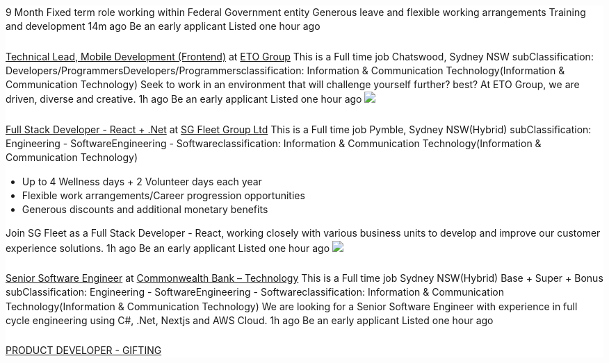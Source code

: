 9 Month Fixed term role working within Federal Government entity Generous leave and flexible working arrangements Training and development
14m ago
Be an early applicant
[](https://www.seek.com.au/job/84085811?type=standard&ref=search-standalone)
[](https://www.seek.com.au/job/84085811?type=standard&ref=search-standalone&origin=jobCard)
Listed one hour ago
### 
[Technical Lead, Mobile Development (Frontend)](https://www.seek.com.au/job/84085811?type=standard&ref=search-standalone&origin=cardTitle)
at [ETO Group](https://www.seek.com.au/jobs?advertiserid=43550845 "Jobs at ETO Group")
This is a Full time job
Chatswood, Sydney NSW
subClassification: Developers/ProgrammersDevelopers/Programmersclassification: Information & Communication Technology(Information & Communication Technology)
Seek to work in an environment that will challenge yourself further? best? At ETO Group, we are driven, diverse and creative.
1h ago
Be an early applicant
[](https://www.seek.com.au/job/84085582?type=standard&ref=search-standalone)
[](https://www.seek.com.au/job/84085582?type=standard&ref=search-standalone&origin=jobCard)
Listed one hour ago
![](https://bx-branding-gateway.cloud.seek.com.au/a287840f-0238-479c-85a1-bff28d38ea5a.1/serpLogo)
### 
[Full Stack Developer - React + .Net](https://www.seek.com.au/job/84085582?type=standard&ref=search-standalone&origin=cardTitle)
at [SG Fleet Group Ltd](https://www.seek.com.au/SG-Fleet-jobs "Jobs at SG Fleet")
This is a Full time job
Pymble, Sydney NSW(Hybrid)
subClassification: Engineering - SoftwareEngineering - Softwareclassification: Information & Communication Technology(Information & Communication Technology)
  * Up to 4 Wellness days + 2 Volunteer days each year
  * Flexible work arrangements/Career progression opportunities
  * Generous discounts and additional monetary benefits

Join SG Fleet as a Full Stack Developer - React, working closely with various business units to develop and improve our customer experience solutions.
1h ago
Be an early applicant
[](https://www.seek.com.au/job/84085244?type=standard&ref=search-standalone)
[](https://www.seek.com.au/job/84085244?type=standard&ref=search-standalone&origin=jobCard)
Listed one hour ago
![](https://bx-branding-gateway.cloud.seek.com.au/89e308ad-c81b-46e0-b5d2-a448355e7912.1/serpLogo)
### 
[Senior Software Engineer](https://www.seek.com.au/job/84085244?type=standard&ref=search-standalone&origin=cardTitle)
at [Commonwealth Bank – Technology](https://www.seek.com.au/CommBank-jobs "Jobs at CommBank")
This is a Full time job
Sydney NSW(Hybrid)
Base + Super + Bonus
subClassification: Engineering - SoftwareEngineering - Softwareclassification: Information & Communication Technology(Information & Communication Technology)
We are looking for a Senior Software Engineer with experience in full cycle engineering using C#, .Net, Nextjs and AWS Cloud.
1h ago
Be an early applicant
[](https://www.seek.com.au/job/84084533?type=standard&ref=search-standalone)
[](https://www.seek.com.au/job/84084533?type=standard&ref=search-standalone&origin=jobCard)
Listed one hour ago
### 
[PRODUCT DEVELOPER - GIFTING](https://www.seek.com.au/job/84084533?type=standard&ref=search-standalone&origin=cardTitle)